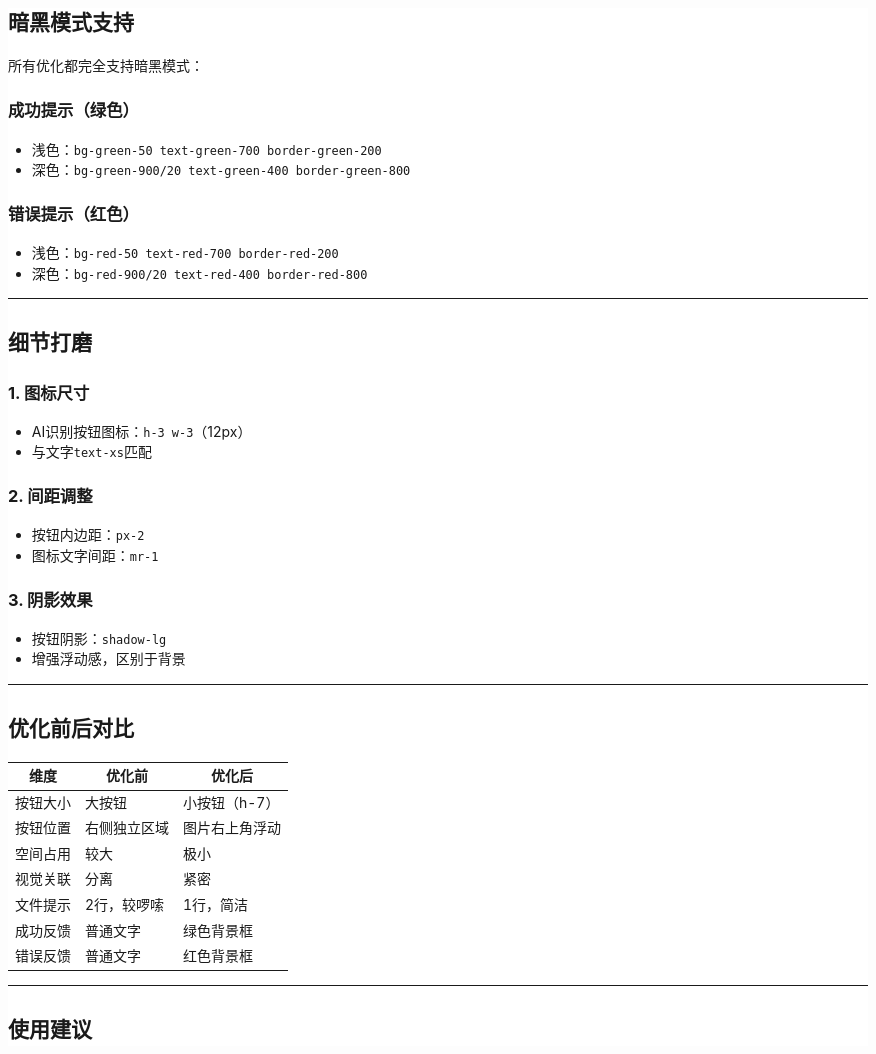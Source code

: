 ## 暗黑模式支持

所有优化都完全支持暗黑模式：

### 成功提示（绿色）
- 浅色：`bg-green-50 text-green-700 border-green-200`
- 深色：`bg-green-900/20 text-green-400 border-green-800`

### 错误提示（红色）
- 浅色：`bg-red-50 text-red-700 border-red-200`
- 深色：`bg-red-900/20 text-red-400 border-red-800`

---

## 细节打磨

### 1. 图标尺寸
- AI识别按钮图标：`h-3 w-3`（12px）
- 与文字`text-xs`匹配

### 2. 间距调整
- 按钮内边距：`px-2`
- 图标文字间距：`mr-1`

### 3. 阴影效果
- 按钮阴影：`shadow-lg`
- 增强浮动感，区别于背景

---

## 优化前后对比

| 维度 | 优化前 | 优化后 |
|-----|-------|-------|
| 按钮大小 | 大按钮 | 小按钮（h-7） |
| 按钮位置 | 右侧独立区域 | 图片右上角浮动 |
| 空间占用 | 较大 | 极小 |
| 视觉关联 | 分离 | 紧密 |
| 文件提示 | 2行，较啰嗦 | 1行，简洁 |
| 成功反馈 | 普通文字 | 绿色背景框 |
| 错误反馈 | 普通文字 | 红色背景框 |

---

## 使用建议
